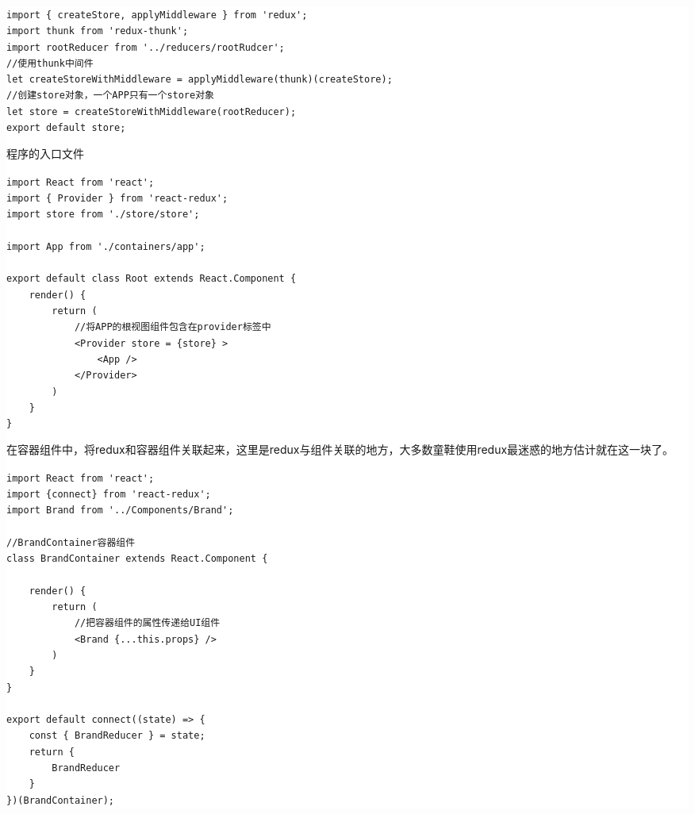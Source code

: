 ```
import { createStore, applyMiddleware } from 'redux';
import thunk from 'redux-thunk';
import rootReducer from '../reducers/rootRudcer';
//使用thunk中间件
let createStoreWithMiddleware = applyMiddleware(thunk)(createStore);
//创建store对象，一个APP只有一个store对象
let store = createStoreWithMiddleware(rootReducer);
export default store;

```

程序的入口文件

```
import React from 'react';
import { Provider } from 'react-redux';
import store from './store/store';

import App from './containers/app';

export default class Root extends React.Component {
    render() {
        return (
        	//将APP的根视图组件包含在provider标签中
            <Provider store = {store} >
                <App />
            </Provider>
        )
    }
}
```

在容器组件中，将redux和容器组件关联起来，这里是redux与组件关联的地方，大多数童鞋使用redux最迷惑的地方估计就在这一块了。

```
import React from 'react';
import {connect} from 'react-redux';
import Brand from '../Components/Brand';

//BrandContainer容器组件
class BrandContainer extends React.Component {
    
    render() {
        return (
        	//把容器组件的属性传递给UI组件
            <Brand {...this.props} />
        )
    }
}

export default connect((state) => {
    const { BrandReducer } = state;
    return {
        BrandReducer
    }
})(BrandContainer);
```
